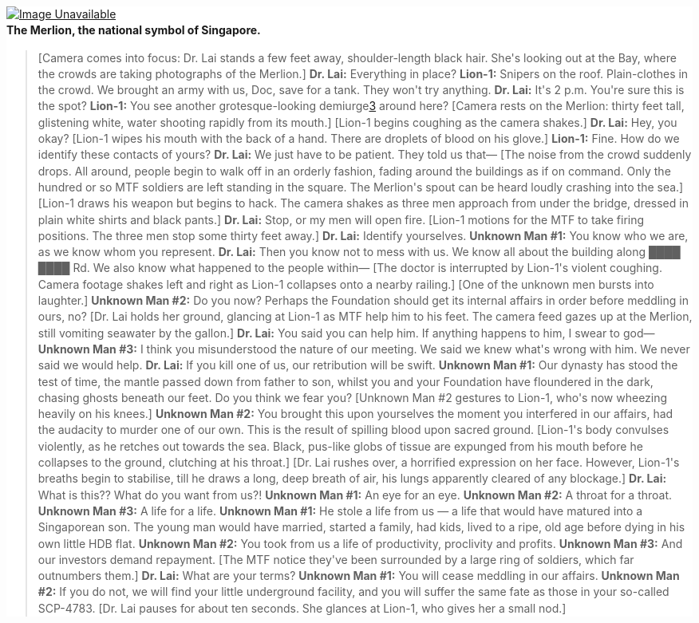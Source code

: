 [![Image Unavailable](https://scp-wiki.wdfiles.com/local--files/scp-4783/humancap333.jpg)](/humancap333.jpg)  
**The Merlion, the national symbol of Singapore.**  
> [Camera comes into focus: Dr. Lai stands a few feet away, shoulder-length black hair. She's looking out at the Bay, where the crowds are taking photographs of the Merlion.]
> **Dr. Lai:** Everything in place?
> **Lion-1:** Snipers on the roof. Plain-clothes in the crowd. We brought an army with us, Doc, save for a tank. They won't try anything.
> **Dr. Lai:** It's 2 p.m. You're sure this is the spot?
> **Lion-1:** You see another grotesque-looking demiurge[3](javascript:;) around here?
> [Camera rests on the Merlion: thirty feet tall, glistening white, water shooting rapidly from its mouth.]
> [Lion-1 begins coughing as the camera shakes.]
> **Dr. Lai:** Hey, you okay?
> [Lion-1 wipes his mouth with the back of a hand. There are droplets of blood on his glove.]
> **Lion-1:** Fine. How do we identify these contacts of yours?
> **Dr. Lai:** We just have to be patient. They told us that—
> [The noise from the crowd suddenly drops. All around, people begin to walk off in an orderly fashion, fading around the buildings as if on command. Only the hundred or so MTF soldiers are left standing in the square. The Merlion's spout can be heard loudly crashing into the sea.]
> [Lion-1 draws his weapon but begins to hack. The camera shakes as three men approach from under the bridge, dressed in plain white shirts and black pants.]
> **Dr. Lai:** Stop, or my men will open fire.
> [Lion-1 motions for the MTF to take firing positions. The three men stop some thirty feet away.]
> **Dr. Lai:** Identify yourselves.
> **Unknown Man #1:** You know who we are, as we know whom you represent.
> **Dr. Lai:** Then you know not to mess with us. We know all about the building along ████ ████ Rd. We also know what happened to the people within—
> [The doctor is interrupted by Lion-1's violent coughing. Camera footage shakes left and right as Lion-1 collapses onto a nearby railing.]
> [One of the unknown men bursts into laughter.]
> **Unknown Man #2:** Do you now? Perhaps the Foundation should get its internal affairs in order before meddling in ours, no?
> [Dr. Lai holds her ground, glancing at Lion-1 as MTF help him to his feet. The camera feed gazes up at the Merlion, still vomiting seawater by the gallon.]
> **Dr. Lai:** You said you can help him. If anything happens to him, I swear to god—
> **Unknown Man #3:** I think you misunderstood the nature of our meeting. We said we knew what's wrong with him. We never said we would help.
> **Dr. Lai:** If you kill one of us, our retribution will be swift.
> **Unknown Man #1:** Our dynasty has stood the test of time, the mantle passed down from father to son, whilst you and your Foundation have floundered in the dark, chasing ghosts beneath our feet. Do you think we fear you?
> [Unknown Man #2 gestures to Lion-1, who's now wheezing heavily on his knees.]
> **Unknown Man #2:** You brought this upon yourselves the moment you interfered in our affairs, had the audacity to murder one of our own. This is the result of spilling blood upon sacred ground.
> [Lion-1's body convulses violently, as he retches out towards the sea. Black, pus-like globs of tissue are expunged from his mouth before he collapses to the ground, clutching at his throat.]
> [Dr. Lai rushes over, a horrified expression on her face. However, Lion-1's breaths begin to stabilise, till he draws a long, deep breath of air, his lungs apparently cleared of any blockage.]
> **Dr. Lai:** What is this?? What do you want from us?!
> **Unknown Man #1:** An eye for an eye.
> **Unknown Man #2:** A throat for a throat.
> **Unknown Man #3:** A life for a life.
> **Unknown Man #1:** He stole a life from us — a life that would have matured into a Singaporean son. The young man would have married, started a family, had kids, lived to a ripe, old age before dying in his own little HDB flat.
> **Unknown Man #2:** You took from us a life of productivity, proclivity and profits.
> **Unknown Man #3:** And our investors demand repayment.
> [The MTF notice they've been surrounded by a large ring of soldiers, which far outnumbers them.]
> **Dr. Lai:** <shaky> What are your terms?
> **Unknown Man #1:** You will cease meddling in our affairs.
> **Unknown Man #2:** If you do not, we will find your little underground facility, and you will suffer the same fate as those in your so-called SCP-4783.
> [Dr. Lai pauses for about ten seconds. She glances at Lion-1, who gives her a small nod.]